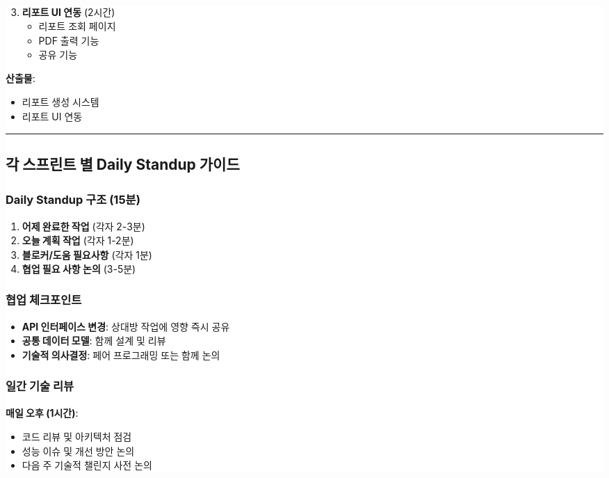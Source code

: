 3. **리포트 UI 연동** (2시간)
   - 리포트 조회 페이지
   - PDF 출력 기능
   - 공유 기능

**산출물**: 
- 리포트 생성 시스템
- 리포트 UI 연동

---

## 각 스프린트 별 Daily Standup 가이드

### Daily Standup 구조 (15분)
1. **어제 완료한 작업** (각자 2-3분)
2. **오늘 계획 작업** (각자 1-2분)
3. **블로커/도움 필요사항** (각자 1분)
4. **협업 필요 사항 논의** (3-5분)

### 협업 체크포인트
- **API 인터페이스 변경**: 상대방 작업에 영향 즉시 공유
- **공통 데이터 모델**: 함께 설계 및 리뷰
- **기술적 의사결정**: 페어 프로그래밍 또는 함께 논의

### 일간 기술 리뷰
**매일 오후 (1시간)**:
- 코드 리뷰 및 아키텍처 점검
- 성능 이슈 및 개선 방안 논의
- 다음 주 기술적 챌린지 사전 논의
